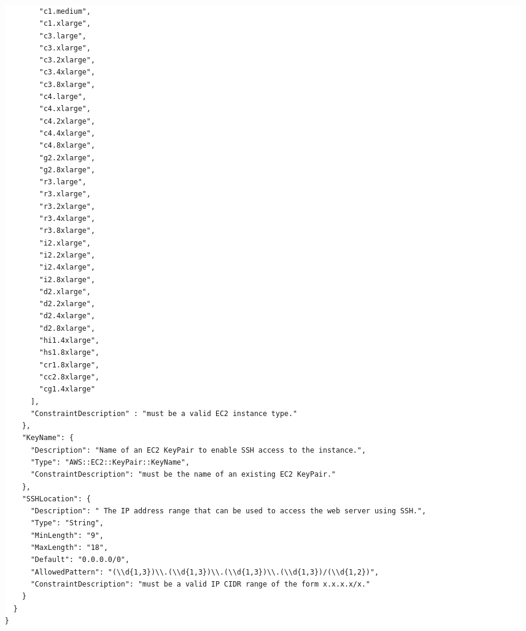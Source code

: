    ```
           "c1.medium", 
           "c1.xlarge", 
           "c3.large", 
           "c3.xlarge", 
           "c3.2xlarge", 
           "c3.4xlarge", 
           "c3.8xlarge", 
           "c4.large", 
           "c4.xlarge", 
           "c4.2xlarge", 
           "c4.4xlarge", 
           "c4.8xlarge", 
           "g2.2xlarge", 
           "g2.8xlarge", 
           "r3.large", 
           "r3.xlarge", 
           "r3.2xlarge", 
           "r3.4xlarge", 
           "r3.8xlarge", 
           "i2.xlarge", 
           "i2.2xlarge", 
           "i2.4xlarge", 
           "i2.8xlarge", 
           "d2.xlarge", 
           "d2.2xlarge", 
           "d2.4xlarge", 
           "d2.8xlarge", 
           "hi1.4xlarge", 
           "hs1.8xlarge", 
           "cr1.8xlarge", 
           "cc2.8xlarge", 
           "cg1.4xlarge"
         ],
         "ConstraintDescription" : "must be a valid EC2 instance type."
       },
       "KeyName": {
         "Description": "Name of an EC2 KeyPair to enable SSH access to the instance.",
         "Type": "AWS::EC2::KeyPair::KeyName",
         "ConstraintDescription": "must be the name of an existing EC2 KeyPair."
       },
       "SSHLocation": {
         "Description": " The IP address range that can be used to access the web server using SSH.",
         "Type": "String",
         "MinLength": "9",
         "MaxLength": "18",
         "Default": "0.0.0.0/0",
         "AllowedPattern": "(\\d{1,3})\\.(\\d{1,3})\\.(\\d{1,3})\\.(\\d{1,3})/(\\d{1,2})",
         "ConstraintDescription": "must be a valid IP CIDR range of the form x.x.x.x/x."
       }
     }
   }
   ```

